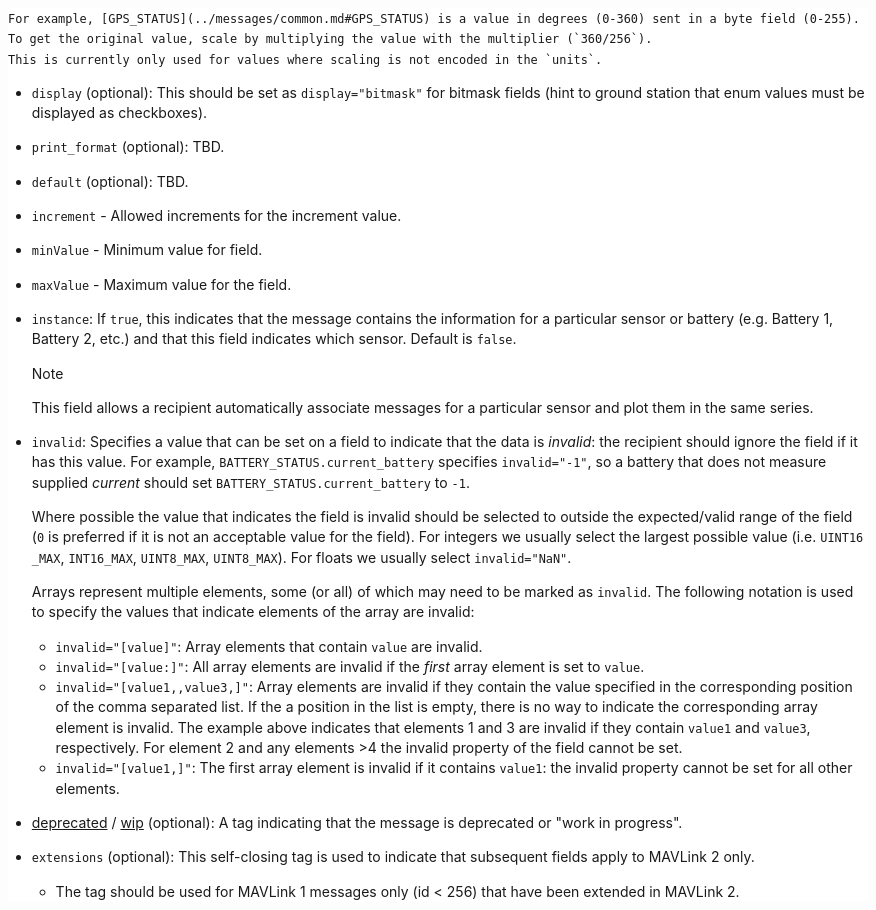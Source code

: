    For example, [GPS_STATUS](../messages/common.md#GPS_STATUS) is a value in degrees (0-360) sent in a byte field (0-255).
    To get the original value, scale by multiplying the value with the multiplier (`360/256`).
    This is currently only used for values where scaling is not encoded in the `units`.
  - `display` (optional): This should be set as `display="bitmask"` for bitmask fields (hint to ground station that enum values must be displayed as checkboxes).
  - `print_format` (optional): TBD.
  - `default` (optional): TBD.
  - `increment` - Allowed increments for the increment value.
  - `minValue` - Minimum value for field.
  - `maxValue` - Maximum value for the field.
  - `instance`: If `true`, this indicates that the message contains the information for a particular sensor or battery (e.g. Battery 1, Battery 2, etc.) and that this field indicates which sensor. Default is `false`.

    > [!NOTE]
    > This field allows a recipient automatically associate messages for a particular sensor and plot them in the same series.

  - `invalid`: Specifies a value that can be set on a field to indicate that the data is _invalid_: the recipient should ignore the field if it has this value.
    For example, `BATTERY_STATUS.current_battery` specifies `invalid="-1"`, so a battery that does not measure supplied _current_ should set `BATTERY_STATUS.current_battery` to `-1`.

    Where possible the value that indicates the field is invalid should be selected to outside the expected/valid range of the field (`0` is preferred if it is not an acceptable value for the field).
    For integers we usually select the largest possible value (i.e. `UINT16_MAX`, `INT16_MAX`, `UINT8_MAX`, `UINT8_MAX`).
    For floats we usually select `invalid="NaN"`.

    Arrays represent multiple elements, some (or all) of which may need to be marked as `invalid`.
    The following notation is used to specify the values that indicate elements of the array are invalid:

    - `invalid="[value]"`: Array elements that contain `value` are invalid.
    - `invalid="[value:]"`: All array elements are invalid if the _first_ array element is set to `value`.
    - `invalid="[value1,,value3,]"`: Array elements are invalid if they contain the value specified in the corresponding position of the comma separated list.
      If the a position in the list is empty, there is no way to indicate the corresponding array element is invalid.
      The example above indicates that elements 1 and 3 are invalid if they contain `value1` and `value3`, respectively.
      For element 2 and any elements >4 the invalid property of the field cannot be set.
    - `invalid="[value1,]"`: The first array element is invalid if it contains `value1`: the invalid property cannot be set for all other elements.

- [deprecated](#deprecated) / [wip](#wip) (optional): A tag indicating that the message is deprecated or "work in progress".
- `extensions` (optional): This self-closing tag is used to indicate that subsequent fields apply to MAVLink 2 only.
  - The tag should be used for MAVLink 1 messages only (id < 256) that have been extended in MAVLink 2.
